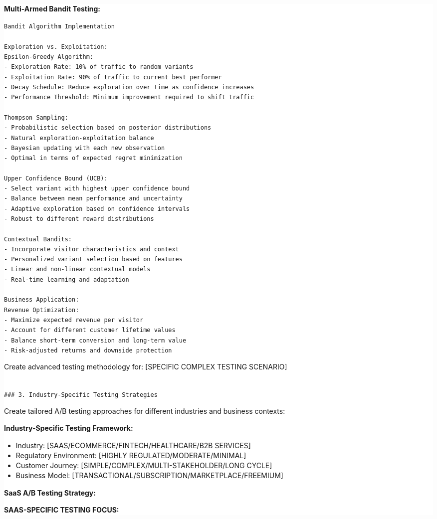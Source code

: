 **Multi-Armed Bandit Testing:**
```
Bandit Algorithm Implementation

Exploration vs. Exploitation:
Epsilon-Greedy Algorithm:
- Exploration Rate: 10% of traffic to random variants
- Exploitation Rate: 90% of traffic to current best performer
- Decay Schedule: Reduce exploration over time as confidence increases
- Performance Threshold: Minimum improvement required to shift traffic

Thompson Sampling:
- Probabilistic selection based on posterior distributions
- Natural exploration-exploitation balance
- Bayesian updating with each new observation
- Optimal in terms of expected regret minimization

Upper Confidence Bound (UCB):
- Select variant with highest upper confidence bound
- Balance between mean performance and uncertainty
- Adaptive exploration based on confidence intervals
- Robust to different reward distributions

Contextual Bandits:
- Incorporate visitor characteristics and context
- Personalized variant selection based on features
- Linear and non-linear contextual models
- Real-time learning and adaptation

Business Application:
Revenue Optimization:
- Maximize expected revenue per visitor
- Account for different customer lifetime values
- Balance short-term conversion and long-term value
- Risk-adjusted returns and downside protection
```

Create advanced testing methodology for: [SPECIFIC COMPLEX TESTING SCENARIO]
```

### 3. Industry-Specific Testing Strategies

```
Create tailored A/B testing approaches for different industries and business contexts:

**Industry-Specific Testing Framework:**
- Industry: [SAAS/ECOMMERCE/FINTECH/HEALTHCARE/B2B SERVICES]
- Regulatory Environment: [HIGHLY REGULATED/MODERATE/MINIMAL]
- Customer Journey: [SIMPLE/COMPLEX/MULTI-STAKEHOLDER/LONG CYCLE]
- Business Model: [TRANSACTIONAL/SUBSCRIPTION/MARKETPLACE/FREEMIUM]

**SaaS A/B Testing Strategy:**

**SAAS-SPECIFIC TESTING FOCUS:**

